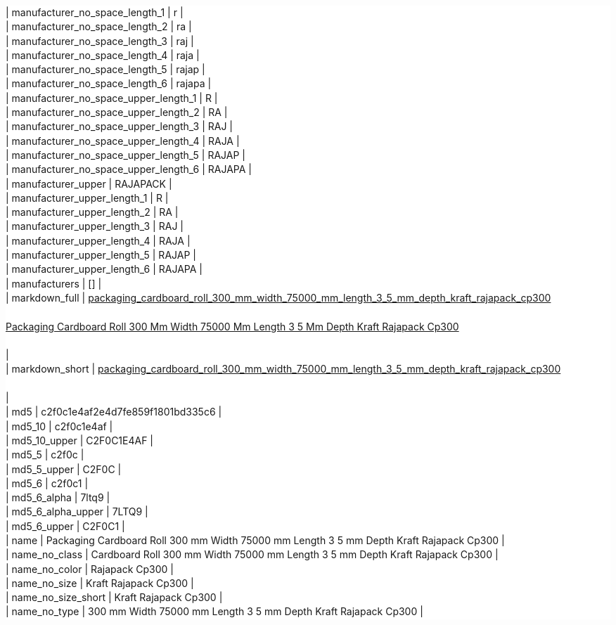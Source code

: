 | manufacturer_no_space_length_1 | r |  
| manufacturer_no_space_length_2 | ra |  
| manufacturer_no_space_length_3 | raj |  
| manufacturer_no_space_length_4 | raja |  
| manufacturer_no_space_length_5 | rajap |  
| manufacturer_no_space_length_6 | rajapa |  
| manufacturer_no_space_upper_length_1 | R |  
| manufacturer_no_space_upper_length_2 | RA |  
| manufacturer_no_space_upper_length_3 | RAJ |  
| manufacturer_no_space_upper_length_4 | RAJA |  
| manufacturer_no_space_upper_length_5 | RAJAP |  
| manufacturer_no_space_upper_length_6 | RAJAPA |  
| manufacturer_upper | RAJAPACK |  
| manufacturer_upper_length_1 | R |  
| manufacturer_upper_length_2 | RA |  
| manufacturer_upper_length_3 | RAJ |  
| manufacturer_upper_length_4 | RAJA |  
| manufacturer_upper_length_5 | RAJAP |  
| manufacturer_upper_length_6 | RAJAPA |  
| manufacturers | [] |  
| markdown_full | [packaging_cardboard_roll_300_mm_width_75000_mm_length_3_5_mm_depth_kraft_rajapack_cp300](https://github.com/oomlout/oomlout_oomp_current_version_messy/tree/main/parts/packaging_cardboard_roll_300_mm_width_75000_mm_length_3_5_mm_depth_kraft_rajapack_cp300)<br>[](https://github.com/oomlout/oomlout_oomp_current_version_messy/tree/main/parts/packaging_cardboard_roll_300_mm_width_75000_mm_length_3_5_mm_depth_kraft_rajapack_cp300)<br>[Packaging Cardboard Roll 300 Mm Width 75000 Mm Length 3 5 Mm Depth Kraft Rajapack Cp300](https://github.com/oomlout/oomlout_oomp_current_version_messy/tree/main/parts/packaging_cardboard_roll_300_mm_width_75000_mm_length_3_5_mm_depth_kraft_rajapack_cp300)<br><br> |  
| markdown_short | [packaging_cardboard_roll_300_mm_width_75000_mm_length_3_5_mm_depth_kraft_rajapack_cp300](https://github.com/oomlout/oomlout_oomp_current_version_messy/tree/main/parts/packaging_cardboard_roll_300_mm_width_75000_mm_length_3_5_mm_depth_kraft_rajapack_cp300)<br><br> |  
| md5 | c2f0c1e4af2e4d7fe859f1801bd335c6 |  
| md5_10 | c2f0c1e4af |  
| md5_10_upper | C2F0C1E4AF |  
| md5_5 | c2f0c |  
| md5_5_upper | C2F0C |  
| md5_6 | c2f0c1 |  
| md5_6_alpha | 7ltq9 |  
| md5_6_alpha_upper | 7LTQ9 |  
| md5_6_upper | C2F0C1 |  
| name | Packaging Cardboard Roll 300 mm Width 75000 mm Length 3 5 mm Depth Kraft Rajapack Cp300 |  
| name_no_class | Cardboard Roll 300 mm Width 75000 mm Length 3 5 mm Depth Kraft Rajapack Cp300 |  
| name_no_color | Rajapack Cp300 |  
| name_no_size | Kraft Rajapack Cp300 |  
| name_no_size_short | Kraft Rajapack Cp300 |  
| name_no_type | 300 mm Width 75000 mm Length 3 5 mm Depth Kraft Rajapack Cp300 |  